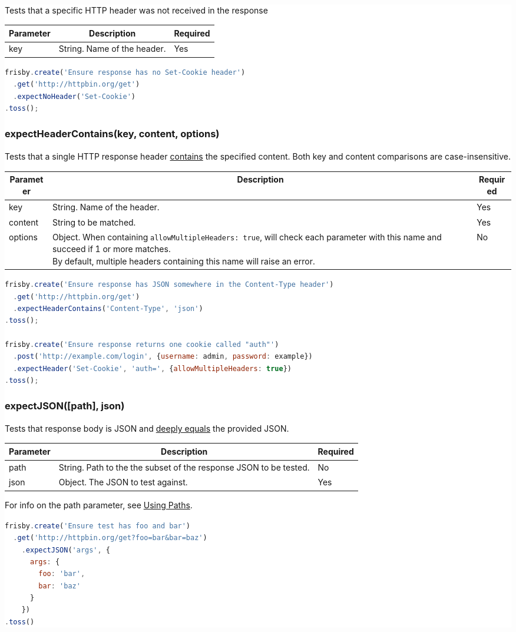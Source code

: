 Tests that a specific HTTP header was not received in the response

| Parameter | Description | Required |
| --------- | ----------- | -------- |
| key | String. Name of the header. | Yes |

```javascript
frisby.create('Ensure response has no Set-Cookie header')
  .get('http://httpbin.org/get')
  .expectNoHeader('Set-Cookie')
.toss();
```

### expectHeaderContains(key, content, options)

Tests that a single HTTP response header [contains](http://chaijs.com/api/bdd/#method_include) the specified content. Both key and content comparisons are case-insensitive.

| Parameter | Description | Required |
| --------- | ----------- | -------- |
| key | String. Name of the header. | Yes |
| content | String to be matched. | Yes |
| options | Object. When containing `allowMultipleHeaders: true`, will check each parameter with this name and succeed if 1 or more matches. <br>By default, multiple headers containing this name will raise an error. | No |

```javascript
frisby.create('Ensure response has JSON somewhere in the Content-Type header')
  .get('http://httpbin.org/get')
  .expectHeaderContains('Content-Type', 'json')
.toss();

frisby.create('Ensure response returns one cookie called "auth"')
  .post('http://example.com/login', {username: admin, password: example})
  .expectHeader('Set-Cookie', 'auth=', {allowMultipleHeaders: true})
.toss();
```

### expectJSON([path], json)

Tests that response body is JSON and [deeply equals](http://chaijs.com/api/bdd/#deep) the provided JSON.

| Parameter | Description | Required |
| --------- | ----------- | -------- |
| path | String. Path to the the subset of the response JSON to be tested. | No |
| json | Object. The JSON to test against. | Yes |

For info on the path parameter, see [Using Paths](#using-paths).

```javascript
frisby.create('Ensure test has foo and bar')
  .get('http://httpbin.org/get?foo=bar&bar=baz')
    .expectJSON('args', {
      args: {
        foo: 'bar',
        bar: 'baz'
      }
    })
.toss()
```
